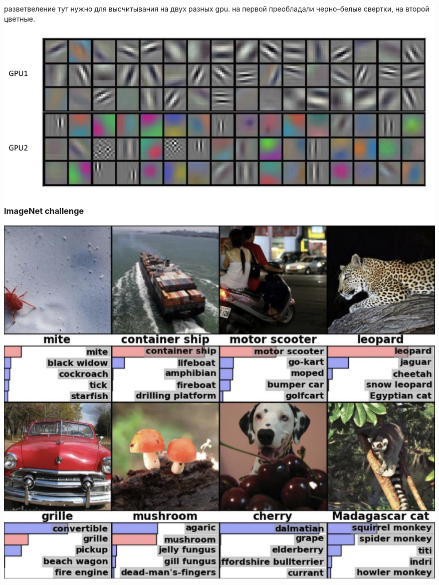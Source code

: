разветвеление тут нужно для высчитывания на двух разных gpu. на первой преобладали черно-белые свертки, на второй цветные.

![gpu](images/07-09.png)

### ImageNet challenge

![image net](images/07-08.png)
